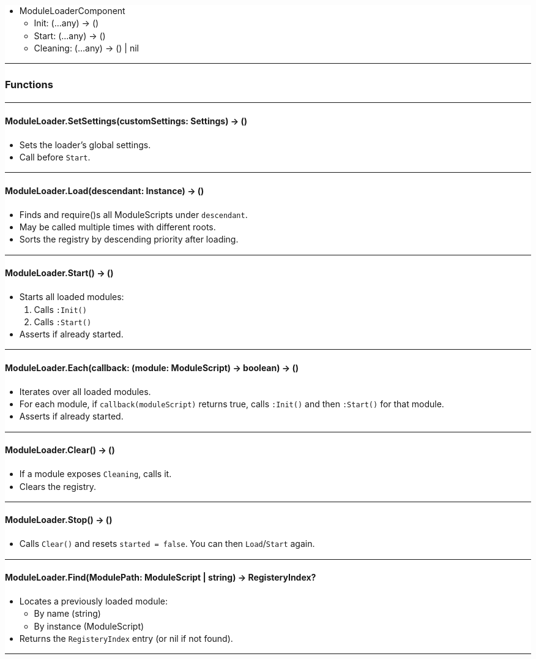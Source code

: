 - ModuleLoaderComponent
  - Init: (...any) -> ()
  - Start: (...any) -> ()
  - Cleaning: (...any) -> () | nil

---

### Functions

---

#### ModuleLoader.SetSettings(customSettings: Settings) -> ()
- Sets the loader’s global settings.
- Call before `Start`.

---

#### ModuleLoader.Load(descendant: Instance) -> ()
- Finds and require()s all ModuleScripts under `descendant`.
- May be called multiple times with different roots.
- Sorts the registry by descending priority after loading.

---

#### ModuleLoader.Start() -> ()
- Starts all loaded modules:
  1) Calls `:Init()`
  2) Calls `:Start()`
- Asserts if already started.

---

#### ModuleLoader.Each(callback: (module: ModuleScript) -> boolean) -> ()
- Iterates over all loaded modules.
- For each module, if `callback(moduleScript)` returns true, calls `:Init()` and then `:Start()` for that module.
- Asserts if already started.

---

#### ModuleLoader.Clear() -> ()
- If a module exposes `Cleaning`, calls it.
- Clears the registry.

---

#### ModuleLoader.Stop() -> ()
- Calls `Clear()` and resets `started = false`. You can then `Load`/`Start` again.

---

#### ModuleLoader.Find(ModulePath: ModuleScript | string) -> RegisteryIndex?
- Locates a previously loaded module:
  - By name (string)
  - By instance (ModuleScript)
- Returns the `RegisteryIndex` entry (or nil if not found).

---